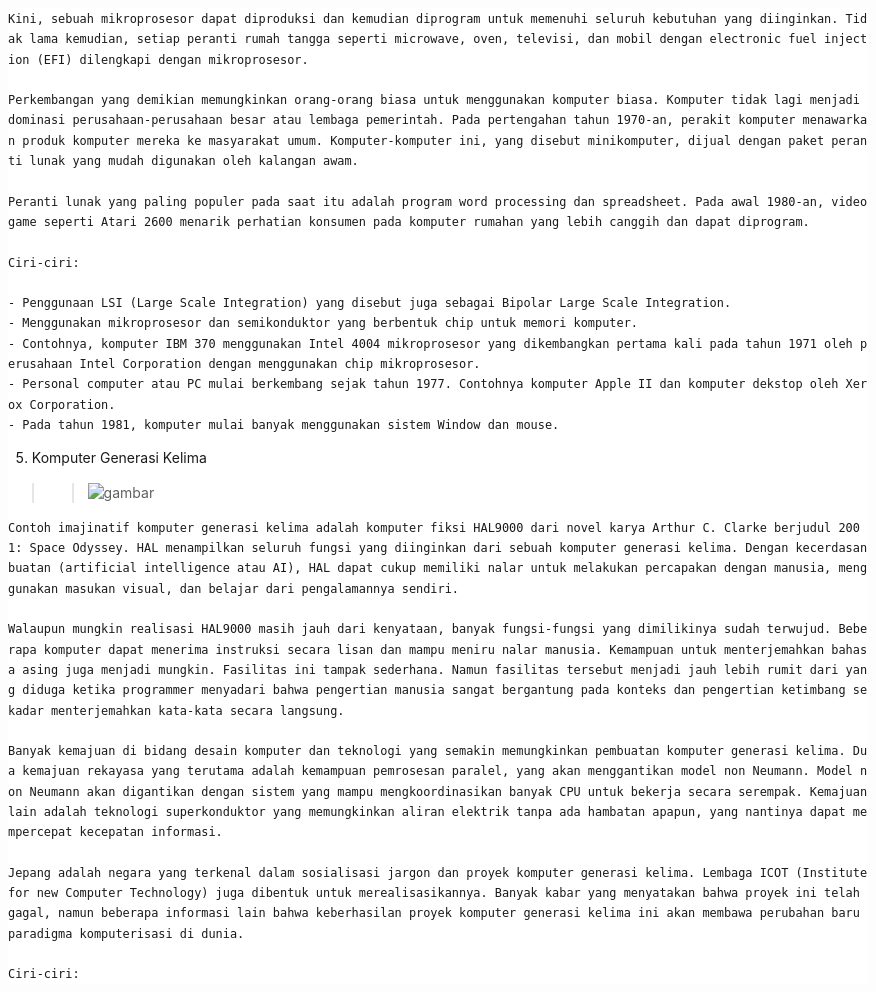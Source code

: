     Kini, sebuah mikroprosesor dapat diproduksi dan kemudian diprogram untuk memenuhi seluruh kebutuhan yang diinginkan. Tidak lama kemudian, setiap peranti rumah tangga seperti microwave, oven, televisi, dan mobil dengan electronic fuel injection (EFI) dilengkapi dengan mikroprosesor.

    Perkembangan yang demikian memungkinkan orang-orang biasa untuk menggunakan komputer biasa. Komputer tidak lagi menjadi dominasi perusahaan-perusahaan besar atau lembaga pemerintah. Pada pertengahan tahun 1970-an, perakit komputer menawarkan produk komputer mereka ke masyarakat umum. Komputer-komputer ini, yang disebut minikomputer, dijual dengan paket peranti lunak yang mudah digunakan oleh kalangan awam.

    Peranti lunak yang paling populer pada saat itu adalah program word processing dan spreadsheet. Pada awal 1980-an, video game seperti Atari 2600 menarik perhatian konsumen pada komputer rumahan yang lebih canggih dan dapat diprogram.

    Ciri-ciri:

    - Penggunaan LSI (Large Scale Integration) yang disebut juga sebagai Bipolar Large Scale Integration.
    - Menggunakan mikroprosesor dan semikonduktor yang berbentuk chip untuk memori komputer.
    - Contohnya, komputer IBM 370 menggunakan Intel 4004 mikroprosesor yang dikembangkan pertama kali pada tahun 1971 oleh perusahaan Intel Corporation dengan menggunakan chip mikroprosesor.
    - Personal computer atau PC mulai berkembang sejak tahun 1977. Contohnya komputer Apple II dan komputer dekstop oleh Xerox Corporation.
    - Pada tahun 1981, komputer mulai banyak menggunakan sistem Window dan mouse.

5. Komputer Generasi Kelima

>>![gambar](https://d1n6dbtoa2690v.cloudfront.net/article/59c093a9150ba07e3c67e3f0/59c093a9150ba07e3c67e3f0_1505794590.jpg)

    Contoh imajinatif komputer generasi kelima adalah komputer fiksi HAL9000 dari novel karya Arthur C. Clarke berjudul 2001: Space Odyssey. HAL menampilkan seluruh fungsi yang diinginkan dari sebuah komputer generasi kelima. Dengan kecerdasan buatan (artificial intelligence atau AI), HAL dapat cukup memiliki nalar untuk melakukan percapakan dengan manusia, menggunakan masukan visual, dan belajar dari pengalamannya sendiri.

    Walaupun mungkin realisasi HAL9000 masih jauh dari kenyataan, banyak fungsi-fungsi yang dimilikinya sudah terwujud. Beberapa komputer dapat menerima instruksi secara lisan dan mampu meniru nalar manusia. Kemampuan untuk menterjemahkan bahasa asing juga menjadi mungkin. Fasilitas ini tampak sederhana. Namun fasilitas tersebut menjadi jauh lebih rumit dari yang diduga ketika programmer menyadari bahwa pengertian manusia sangat bergantung pada konteks dan pengertian ketimbang sekadar menterjemahkan kata-kata secara langsung.

    Banyak kemajuan di bidang desain komputer dan teknologi yang semakin memungkinkan pembuatan komputer generasi kelima. Dua kemajuan rekayasa yang terutama adalah kemampuan pemrosesan paralel, yang akan menggantikan model non Neumann. Model non Neumann akan digantikan dengan sistem yang mampu mengkoordinasikan banyak CPU untuk bekerja secara serempak. Kemajuan lain adalah teknologi superkonduktor yang memungkinkan aliran elektrik tanpa ada hambatan apapun, yang nantinya dapat mempercepat kecepatan informasi.

    Jepang adalah negara yang terkenal dalam sosialisasi jargon dan proyek komputer generasi kelima. Lembaga ICOT (Institute for new Computer Technology) juga dibentuk untuk merealisasikannya. Banyak kabar yang menyatakan bahwa proyek ini telah gagal, namun beberapa informasi lain bahwa keberhasilan proyek komputer generasi kelima ini akan membawa perubahan baru paradigma komputerisasi di dunia.

    Ciri-ciri:
